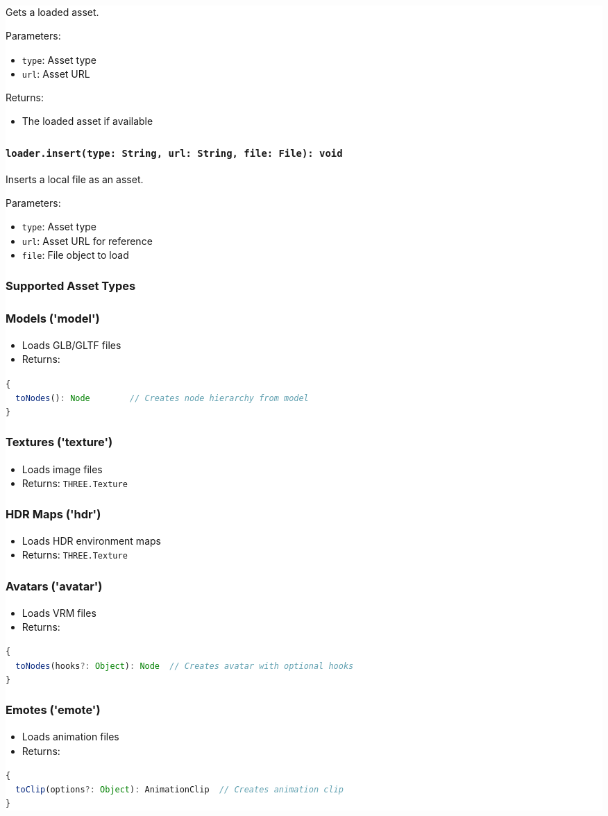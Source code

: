 Gets a loaded asset.

Parameters:
- `type`: Asset type
- `url`: Asset URL

Returns:
- The loaded asset if available

### `loader.insert(type: String, url: String, file: File): void`

Inserts a local file as an asset.

Parameters:
- `type`: Asset type
- `url`: Asset URL for reference
- `file`: File object to load

### Supported Asset Types

### Models ('model')
- Loads GLB/GLTF files
- Returns:
```typescript
{
  toNodes(): Node        // Creates node hierarchy from model
}
```

### Textures ('texture')
- Loads image files
- Returns: `THREE.Texture`

### HDR Maps ('hdr')
- Loads HDR environment maps
- Returns: `THREE.Texture`

### Avatars ('avatar')
- Loads VRM files
- Returns:
```typescript
{
  toNodes(hooks?: Object): Node  // Creates avatar with optional hooks
}
```

### Emotes ('emote')
- Loads animation files
- Returns:
```typescript
{
  toClip(options?: Object): AnimationClip  // Creates animation clip
}
```
